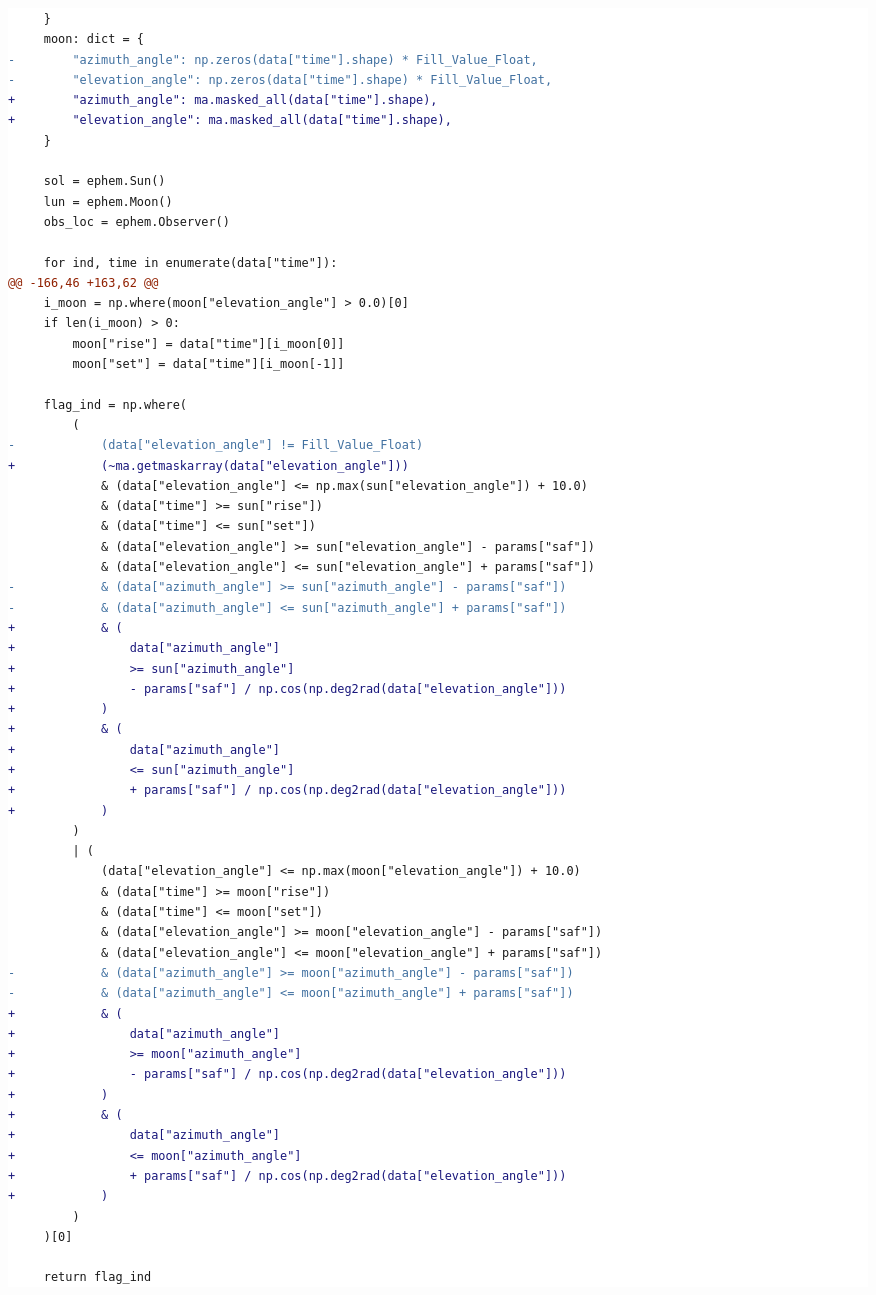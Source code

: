 ```diff
     }
     moon: dict = {
-        "azimuth_angle": np.zeros(data["time"].shape) * Fill_Value_Float,
-        "elevation_angle": np.zeros(data["time"].shape) * Fill_Value_Float,
+        "azimuth_angle": ma.masked_all(data["time"].shape),
+        "elevation_angle": ma.masked_all(data["time"].shape),
     }
 
     sol = ephem.Sun()
     lun = ephem.Moon()
     obs_loc = ephem.Observer()
 
     for ind, time in enumerate(data["time"]):
@@ -166,46 +163,62 @@
     i_moon = np.where(moon["elevation_angle"] > 0.0)[0]
     if len(i_moon) > 0:
         moon["rise"] = data["time"][i_moon[0]]
         moon["set"] = data["time"][i_moon[-1]]
 
     flag_ind = np.where(
         (
-            (data["elevation_angle"] != Fill_Value_Float)
+            (~ma.getmaskarray(data["elevation_angle"]))
             & (data["elevation_angle"] <= np.max(sun["elevation_angle"]) + 10.0)
             & (data["time"] >= sun["rise"])
             & (data["time"] <= sun["set"])
             & (data["elevation_angle"] >= sun["elevation_angle"] - params["saf"])
             & (data["elevation_angle"] <= sun["elevation_angle"] + params["saf"])
-            & (data["azimuth_angle"] >= sun["azimuth_angle"] - params["saf"])
-            & (data["azimuth_angle"] <= sun["azimuth_angle"] + params["saf"])
+            & (
+                data["azimuth_angle"]
+                >= sun["azimuth_angle"]
+                - params["saf"] / np.cos(np.deg2rad(data["elevation_angle"]))
+            )
+            & (
+                data["azimuth_angle"]
+                <= sun["azimuth_angle"]
+                + params["saf"] / np.cos(np.deg2rad(data["elevation_angle"]))
+            )
         )
         | (
             (data["elevation_angle"] <= np.max(moon["elevation_angle"]) + 10.0)
             & (data["time"] >= moon["rise"])
             & (data["time"] <= moon["set"])
             & (data["elevation_angle"] >= moon["elevation_angle"] - params["saf"])
             & (data["elevation_angle"] <= moon["elevation_angle"] + params["saf"])
-            & (data["azimuth_angle"] >= moon["azimuth_angle"] - params["saf"])
-            & (data["azimuth_angle"] <= moon["azimuth_angle"] + params["saf"])
+            & (
+                data["azimuth_angle"]
+                >= moon["azimuth_angle"]
+                - params["saf"] / np.cos(np.deg2rad(data["elevation_angle"]))
+            )
+            & (
+                data["azimuth_angle"]
+                <= moon["azimuth_angle"]
+                + params["saf"] / np.cos(np.deg2rad(data["elevation_angle"]))
+            )
         )
     )[0]
 
     return flag_ind
```